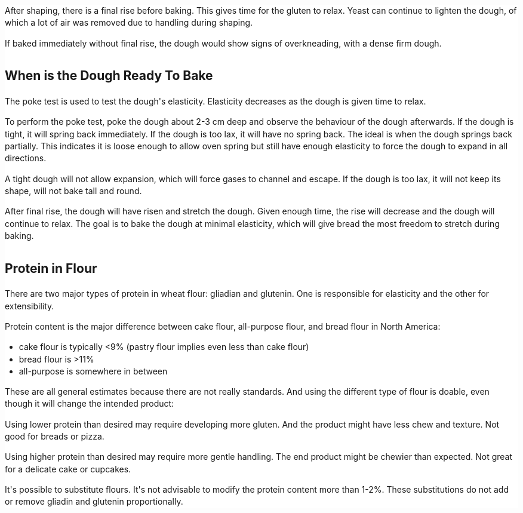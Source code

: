 After shaping, there is a final rise before baking.
This gives time for the gluten to relax.
Yeast can continue to lighten the dough, of which a lot of air was removed due to handling during shaping.

If baked immediately without final rise, the dough would show signs of overkneading, with a dense firm dough.

## When is the Dough Ready To Bake

The poke test is used to test the dough's elasticity.
Elasticity decreases as the dough is given time to relax.

To perform the poke test, poke the dough about 2-3 cm deep and observe the behaviour of the dough afterwards.
If the dough is tight, it will spring back immediately.
If the dough is too lax, it will have no spring back.
The ideal is when the dough springs back partially.
This indicates it is loose enough to allow oven spring but still have enough elasticity to force the dough to expand in
all directions.

A tight dough will not allow expansion, which will force gases to channel and escape.
If the dough is too lax, it will not keep its shape, will not bake tall and round.

After final rise, the dough will have risen and stretch the dough.
Given enough time, the rise will decrease and the dough will continue to relax.
The goal is to bake the dough at minimal elasticity, which will give bread the most freedom to stretch during baking.

## Protein in Flour

There are two major types of protein in wheat flour: gliadian and glutenin.
One is responsible for elasticity and the other for extensibility.

Protein content is the major difference between cake flour, all-purpose flour, and bread flour in North America:

- cake flour is typically <9% (pastry flour implies even less than cake flour)
- bread flour is >11%
- all-purpose is somewhere in between

These are all general estimates because there are not really standards.
And using the different type of flour is doable, even though it will change the intended product:

Using lower protein than desired may require developing more gluten.
And the product might have less chew and texture.
Not good for breads or pizza.

Using higher protein than desired may require more gentle handling.
The end product might be chewier than expected.
Not great for a delicate cake or cupcakes.

It's possible to substitute flours.
It's not advisable to modify the protein content more than 1-2%.
These substitutions do not add or remove gliadin and glutenin proportionally.

